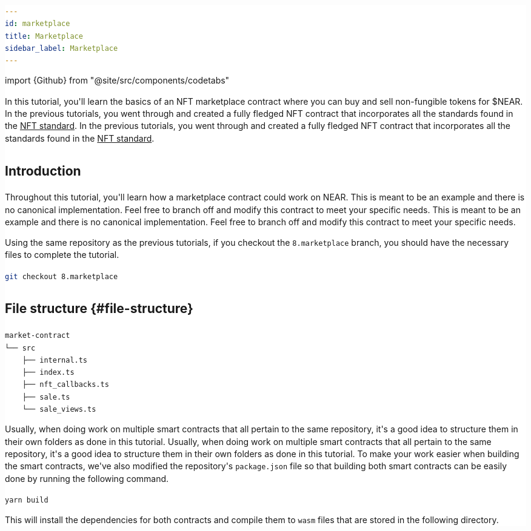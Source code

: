 ```yaml
---
id: marketplace
title: Marketplace
sidebar_label: Marketplace
---
```


import {Github} from "@site/src/components/codetabs"

In this tutorial, you'll learn the basics of an NFT marketplace contract where you can buy and sell non-fungible tokens for $NEAR. In the previous tutorials, you went through and created a fully fledged NFT contract that incorporates all the standards found in the [NFT standard](https://nomicon.io/Standards/NonFungibleToken). In the previous tutorials, you went through and created a fully fledged NFT contract that incorporates all the standards found in the [NFT standard](https://nomicon.io/Standards/NonFungibleToken).



## Introduction

Throughout this tutorial, you'll learn how a marketplace contract could work on NEAR. This is meant to be an example and there is no canonical implementation. Feel free to branch off and modify this contract to meet your specific needs. This is meant to be an example and there is no canonical implementation. Feel free to branch off and modify this contract to meet your specific needs.

Using the same repository as the previous tutorials, if you checkout the `8.marketplace` branch, you should have the necessary files to complete the tutorial.

```bash
git checkout 8.marketplace
```

## File structure {#file-structure}

```
market-contract
└── src
    ├── internal.ts
    ├── index.ts
    ├── nft_callbacks.ts
    ├── sale.ts
    └── sale_views.ts
```

Usually, when doing work on multiple smart contracts that all pertain to the same repository, it's a good idea to structure them in their own folders as done in this tutorial. Usually, when doing work on multiple smart contracts that all pertain to the same repository, it's a good idea to structure them in their own folders as done in this tutorial. To make your work easier when building the smart contracts, we've also modified the repository's `package.json` file so that building both smart contracts can be easily done by running the following command.

```bash
yarn build
```
This will install the dependencies for both contracts and compile them to `wasm` files that are stored in the following directory.
